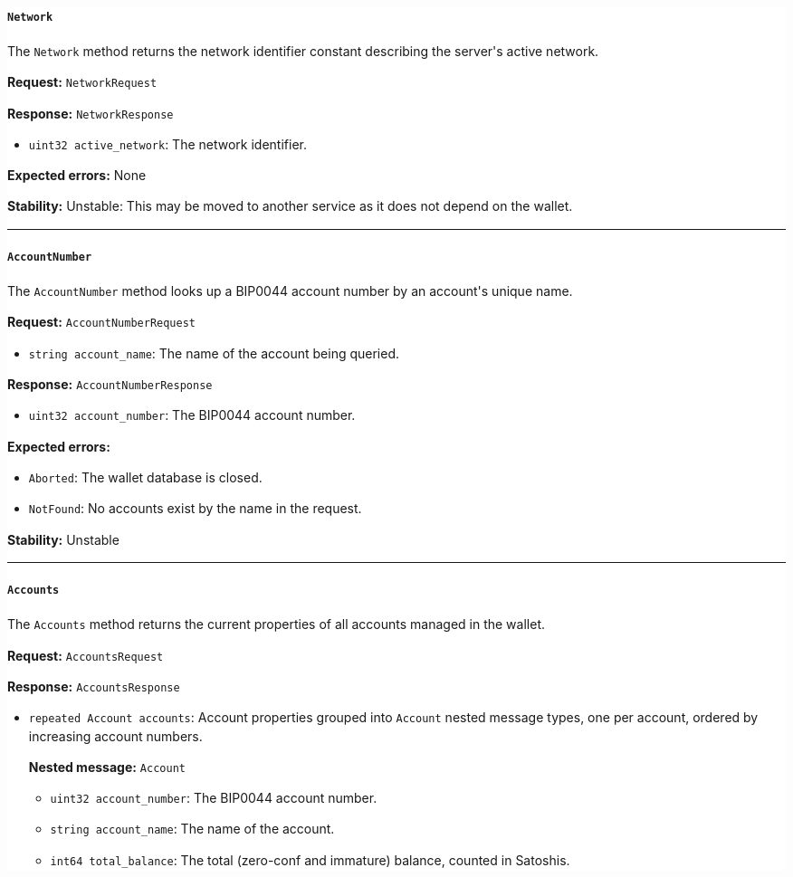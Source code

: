 #### `Network`

The `Network` method returns the network identifier constant describing the
server's active network.

**Request:** `NetworkRequest`

**Response:** `NetworkResponse`

- `uint32 active_network`: The network identifier.

**Expected errors:** None

**Stability:** Unstable: This may be moved to another service as it does not
  depend on the wallet.

___

#### `AccountNumber`

The `AccountNumber` method looks up a BIP0044 account number by an account's
unique name.

**Request:** `AccountNumberRequest`

- `string account_name`: The name of the account being queried.

**Response:** `AccountNumberResponse`

- `uint32 account_number`: The BIP0044 account number.

**Expected errors:**

- `Aborted`: The wallet database is closed.

- `NotFound`: No accounts exist by the name in the request.

**Stability:** Unstable

___

#### `Accounts`

The `Accounts` method returns the current properties of all accounts managed in
the wallet.

**Request:** `AccountsRequest`

**Response:** `AccountsResponse`

- `repeated Account accounts`: Account properties grouped into `Account` nested
  message types, one per account, ordered by increasing account numbers.

  **Nested message:** `Account`
  
  - `uint32 account_number`: The BIP0044 account number.
  
  - `string account_name`: The name of the account.
  
  - `int64 total_balance`: The total (zero-conf and immature) balance, counted
    in Satoshis.
  